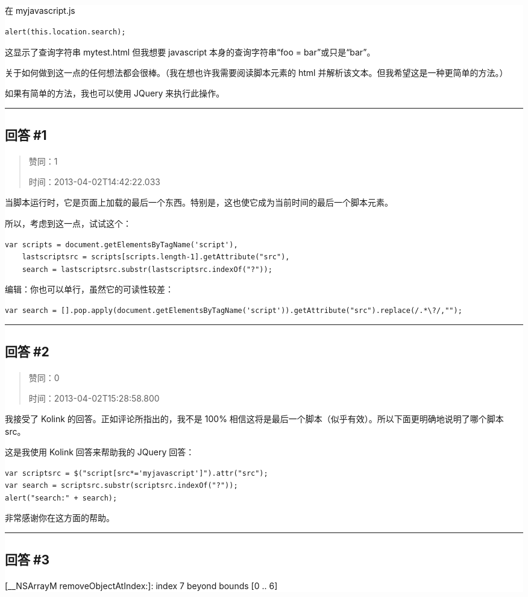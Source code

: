 在 myjavascript.js

```
alert(this.location.search); 
```

这显示了查询字符串 mytest.html 但我想要 javascript 本身的查询字符串“foo = bar”或只是“bar”。

关于如何做到这一点的任何想法都会很棒。（我在想也许我需要阅读脚本元素的 html 并解析该文本。但我希望这是一种更简单的方法。）

如果有简单的方法，我也可以使用 JQuery 来执行此操作。

* * *

## 回答 #1

> 赞同：1
> 
> 时间：2013-04-02T14:42:22.033

当脚本运行时，它是页面上加载的最后一个东西。特别是，这也使它成为当前时间的最后一个脚本元素。

所以，考虑到这一点，试试这个：

```
var scripts = document.getElementsByTagName('script'),
    lastscriptsrc = scripts[scripts.length-1].getAttribute("src"),
    search = lastscriptsrc.substr(lastscriptsrc.indexOf("?")); 
```

编辑：你也可以单行，虽然它的可读性较差：

```
var search = [].pop.apply(document.getElementsByTagName('script')).getAttribute("src").replace(/.*\?/,""); 
```

* * *

## 回答 #2

> 赞同：0
> 
> 时间：2013-04-02T15:28:58.800

我接受了 Kolink 的回答。正如评论所指出的，我不是 100% 相信这将是最后一个脚本（似乎有效）。所以下面更明确地说明了哪个脚本 src。

这是我使用 Kolink 回答来帮助我的 JQuery 回答：

```
var scriptsrc = $("script[src*='myjavascript']").attr("src");
var search = scriptsrc.substr(scriptsrc.indexOf("?"));
alert("search:" + search); 
```

非常感谢你在这方面的帮助。

* * *

## 回答 #3


[__NSArrayM removeObjectAtIndex:]: index 7 beyond bounds [0 .. 6] 